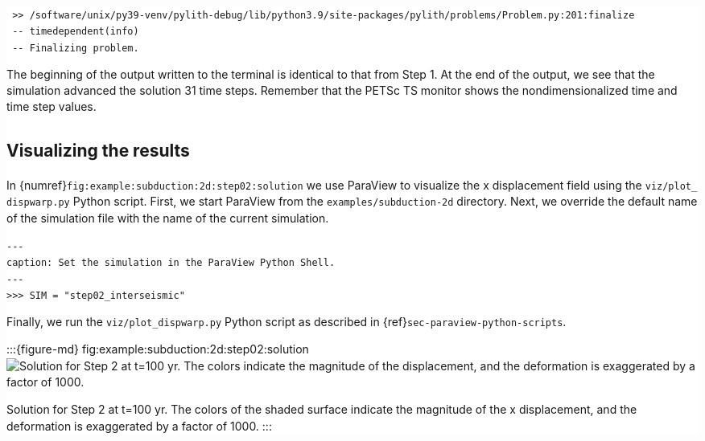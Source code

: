 ```{code-block} console
 >> /software/unix/py39-venv/pylith-debug/lib/python3.9/site-packages/pylith/problems/Problem.py:201:finalize
 -- timedependent(info)
 -- Finalizing problem.
```

The beginning of the output written to the terminal is identical to that from Step 1.
At the end of the output, we see that the simulation advanced the solution 31 time steps.
Remember that the PETSc TS monitor shows the nondimensionalized time and time step values.

## Visualizing the results

In {numref}`fig:example:subduction:2d:step02:solution` we use ParaView to visualize the x displacement field using the `viz/plot_dispwarp.py` Python script.
First, we start ParaView from the `examples/subduction-2d` directory.
Next, we override the default name of the simulation file with the name of the current simulation.

```{code-block} python
---
caption: Set the simulation in the ParaView Python Shell.
---
>>> SIM = "step02_interseismic"
```

Finally, we run the `viz/plot_dispwarp.py` Python script as described in {ref}`sec-paraview-python-scripts`.

:::{figure-md} fig:example:subduction:2d:step02:solution
<img src="figs/step02-solution.*" alt="Solution for Step 2 at t=100 yr. The colors indicate the magnitude of the displacement, and the deformation is exaggerated by a factor of 1000." width="100%"/>

Solution for Step 2 at t=100 yr.
The colors of the shaded surface indicate the magnitude of the x displacement, and the deformation is exaggerated by a factor of 1000.
:::
